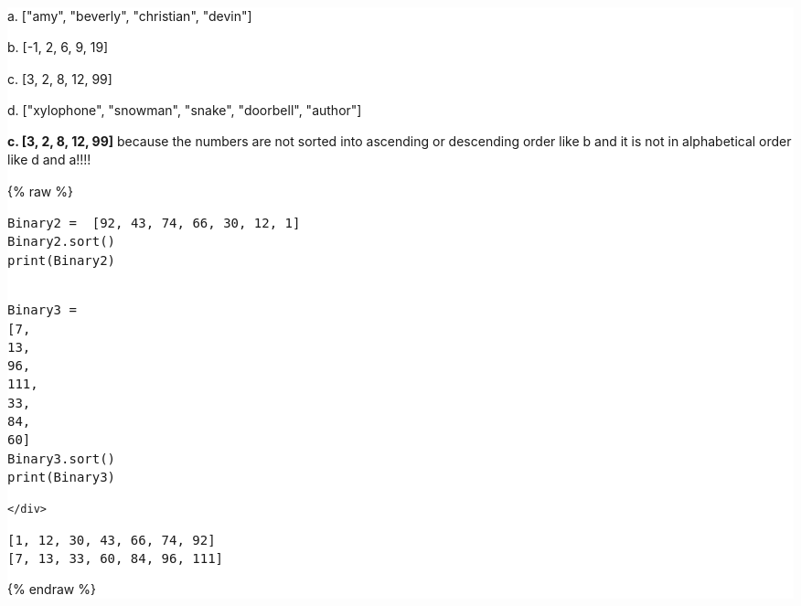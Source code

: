 </li>
</ol>
<p>a. ["amy", "beverly", "christian", "devin"]</p>
<p>b. [-1, 2, 6, 9, 19]</p>
<p>c. [3, 2, 8, 12, 99]</p>
<p>d. ["xylophone", "snowman", "snake", "doorbell", "author"]</p>
<p><strong>c. [3, 2, 8, 12, 99]</strong> because the numbers are not sorted into ascending or descending order like b and it is not in alphabetical order like d and a!!!!</p>

</div>
</div>
</div>
    {% raw %}
    
<div class="cell border-box-sizing code_cell rendered">
<div class="input">

<div class="inner_cell">
    <div class="input_area">
<div class=" highlight hl-ipython3"><pre><span></span><span class="n">Binary2</span> <span class="o">=</span>  <span class="p">[</span><span class="mi">92</span><span class="p">,</span> <span class="mi">43</span><span class="p">,</span> <span class="mi">74</span><span class="p">,</span> <span class="mi">66</span><span class="p">,</span> <span class="mi">30</span><span class="p">,</span> <span class="mi">12</span><span class="p">,</span> <span class="mi">1</span><span class="p">]</span>
<span class="n">Binary2</span><span class="o">.</span><span class="n">sort</span><span class="p">()</span>
<span class="nb">print</span><span class="p">(</span><span class="n">Binary2</span><span class="p">)</span>

<span class="n">Binary3</span> <span class="o">=</span> <span class="p">[</span><span class="mi">7</span><span class="p">,</span> <span class="mi">13</span><span class="p">,</span> <span class="mi">96</span><span class="p">,</span> <span class="mi">111</span><span class="p">,</span> <span class="mi">33</span><span class="p">,</span> <span class="mi">84</span><span class="p">,</span> <span class="mi">60</span><span class="p">]</span>
<span class="n">Binary3</span><span class="o">.</span><span class="n">sort</span><span class="p">()</span>
<span class="nb">print</span><span class="p">(</span><span class="n">Binary3</span><span class="p">)</span>
</pre></div>

    </div>
</div>
</div>

<div class="output_wrapper">
<div class="output">

<div class="output_area">

<div class="output_subarea output_stream output_stdout output_text">
<pre>[1, 12, 30, 43, 66, 74, 92]
[7, 13, 33, 60, 84, 96, 111]
</pre>
</div>
</div>

</div>
</div>

</div>
    {% endraw %}

</div>
 

